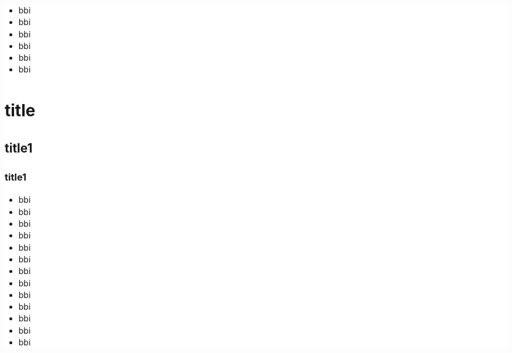- bbi
- bbi
- bbi
- bbi
- bbi
- bbi
# title
## title1
### title1
- bbi
- bbi
- bbi
- bbi
- bbi
- bbi
- bbi
- bbi
- bbi
- bbi
- bbi
- bbi
- bbi

